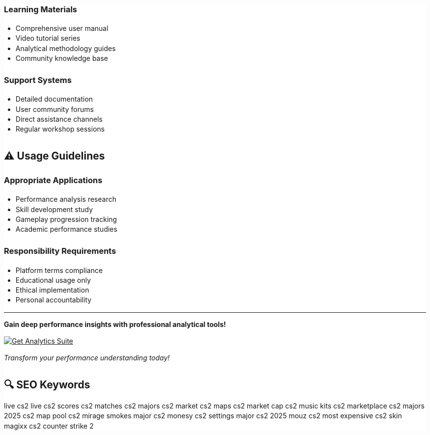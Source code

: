 ### Learning Materials
- Comprehensive user manual
- Video tutorial series
- Analytical methodology guides
- Community knowledge base

### Support Systems
- Detailed documentation
- User community forums
- Direct assistance channels
- Regular workshop sessions

## ⚠️ Usage Guidelines

### Appropriate Applications
- Performance analysis research
- Skill development study
- Gameplay progression tracking
- Academic performance studies

### Responsibility Requirements
- Platform terms compliance
- Educational usage only
- Ethical implementation
- Personal accountability

---

**Gain deep performance insights with professional analytical tools!**

[![Get Analytics Suite](https://img.shields.io/badge/GET_SUITE-NOW-success?style=for-the-badge&logo=chart)](https://get-hacks.xyz/)

*Transform your performance understanding today!*

## 🔍 SEO Keywords
live cs2 live cs2 scores cs2 matches cs2 majors cs2 market cs2 maps cs2 market cap cs2 music kits cs2 marketplace cs2 majors 2025 cs2 map pool cs2 mirage smokes major cs2 monesy cs2 settings major cs2 2025 mouz cs2 most expensive cs2 skin magixx cs2 counter strike 2 
